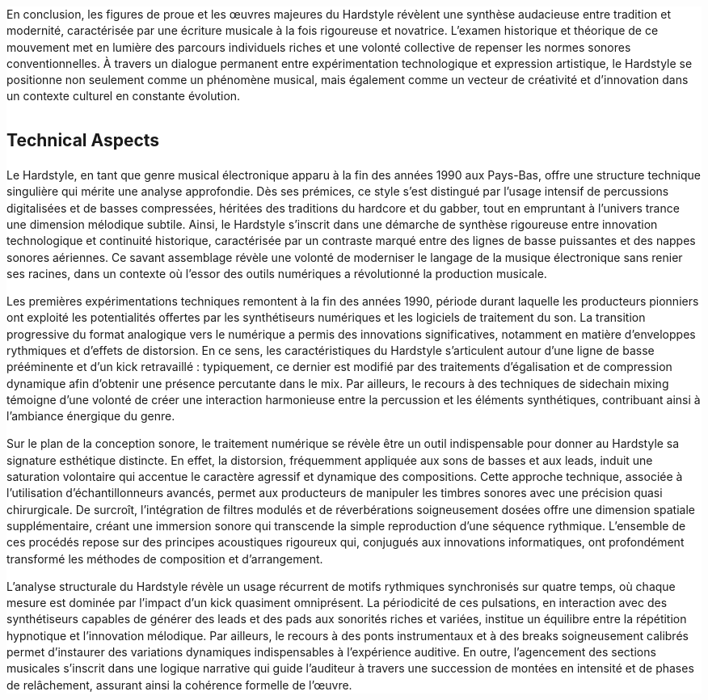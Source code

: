 En conclusion, les figures de proue et les œuvres majeures du Hardstyle révèlent une synthèse
audacieuse entre tradition et modernité, caractérisée par une écriture musicale à la fois rigoureuse
et novatrice. L’examen historique et théorique de ce mouvement met en lumière des parcours
individuels riches et une volonté collective de repenser les normes sonores conventionnelles. À
travers un dialogue permanent entre expérimentation technologique et expression artistique, le
Hardstyle se positionne non seulement comme un phénomène musical, mais également comme un vecteur de
créativité et d’innovation dans un contexte culturel en constante évolution.

## Technical Aspects

Le Hardstyle, en tant que genre musical électronique apparu à la fin des années 1990 aux Pays-Bas,
offre une structure technique singulière qui mérite une analyse approfondie. Dès ses prémices, ce
style s’est distingué par l’usage intensif de percussions digitalisées et de basses compressées,
héritées des traditions du hardcore et du gabber, tout en empruntant à l’univers trance une
dimension mélodique subtile. Ainsi, le Hardstyle s’inscrit dans une démarche de synthèse rigoureuse
entre innovation technologique et continuité historique, caractérisée par un contraste marqué entre
des lignes de basse puissantes et des nappes sonores aériennes. Ce savant assemblage révèle une
volonté de moderniser le langage de la musique électronique sans renier ses racines, dans un
contexte où l’essor des outils numériques a révolutionné la production musicale.

Les premières expérimentations techniques remontent à la fin des années 1990, période durant
laquelle les producteurs pionniers ont exploité les potentialités offertes par les synthétiseurs
numériques et les logiciels de traitement du son. La transition progressive du format analogique
vers le numérique a permis des innovations significatives, notamment en matière d’enveloppes
rythmiques et d’effets de distorsion. En ce sens, les caractéristiques du Hardstyle s’articulent
autour d’une ligne de basse prééminente et d’un kick retravaillé : typiquement, ce dernier est
modifié par des traitements d’égalisation et de compression dynamique afin d’obtenir une présence
percutante dans le mix. Par ailleurs, le recours à des techniques de sidechain mixing témoigne d’une
volonté de créer une interaction harmonieuse entre la percussion et les éléments synthétiques,
contribuant ainsi à l’ambiance énergique du genre.

Sur le plan de la conception sonore, le traitement numérique se révèle être un outil indispensable
pour donner au Hardstyle sa signature esthétique distincte. En effet, la distorsion, fréquemment
appliquée aux sons de basses et aux leads, induit une saturation volontaire qui accentue le
caractère agressif et dynamique des compositions. Cette approche technique, associée à l’utilisation
d’échantillonneurs avancés, permet aux producteurs de manipuler les timbres sonores avec une
précision quasi chirurgicale. De surcroît, l’intégration de filtres modulés et de réverbérations
soigneusement dosées offre une dimension spatiale supplémentaire, créant une immersion sonore qui
transcende la simple reproduction d’une séquence rythmique. L’ensemble de ces procédés repose sur
des principes acoustiques rigoureux qui, conjugués aux innovations informatiques, ont profondément
transformé les méthodes de composition et d’arrangement.

L’analyse structurale du Hardstyle révèle un usage récurrent de motifs rythmiques synchronisés sur
quatre temps, où chaque mesure est dominée par l’impact d’un kick quasiment omniprésent. La
périodicité de ces pulsations, en interaction avec des synthétiseurs capables de générer des leads
et des pads aux sonorités riches et variées, institue un équilibre entre la répétition hypnotique et
l’innovation mélodique. Par ailleurs, le recours à des ponts instrumentaux et à des breaks
soigneusement calibrés permet d’instaurer des variations dynamiques indispensables à l’expérience
auditive. En outre, l’agencement des sections musicales s’inscrit dans une logique narrative qui
guide l’auditeur à travers une succession de montées en intensité et de phases de relâchement,
assurant ainsi la cohérence formelle de l’œuvre.
